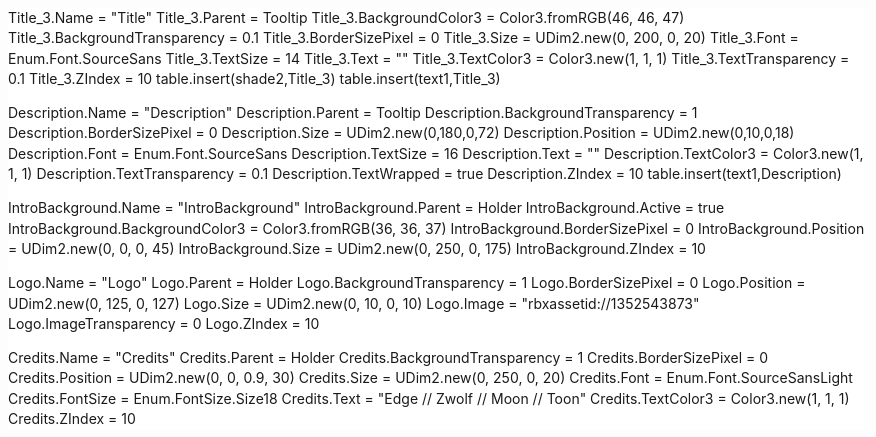 Title_3.Name = "Title"
Title_3.Parent = Tooltip
Title_3.BackgroundColor3 = Color3.fromRGB(46, 46, 47)
Title_3.BackgroundTransparency = 0.1
Title_3.BorderSizePixel = 0
Title_3.Size = UDim2.new(0, 200, 0, 20)
Title_3.Font = Enum.Font.SourceSans
Title_3.TextSize = 14
Title_3.Text = ""
Title_3.TextColor3 = Color3.new(1, 1, 1)
Title_3.TextTransparency = 0.1
Title_3.ZIndex = 10
table.insert(shade2,Title_3)
table.insert(text1,Title_3)

Description.Name = "Description"
Description.Parent = Tooltip
Description.BackgroundTransparency = 1
Description.BorderSizePixel = 0
Description.Size = UDim2.new(0,180,0,72)
Description.Position = UDim2.new(0,10,0,18)
Description.Font = Enum.Font.SourceSans
Description.TextSize = 16
Description.Text = ""
Description.TextColor3 = Color3.new(1, 1, 1)
Description.TextTransparency = 0.1
Description.TextWrapped = true
Description.ZIndex = 10
table.insert(text1,Description)

IntroBackground.Name = "IntroBackground"
IntroBackground.Parent = Holder
IntroBackground.Active = true
IntroBackground.BackgroundColor3 = Color3.fromRGB(36, 36, 37)
IntroBackground.BorderSizePixel = 0
IntroBackground.Position = UDim2.new(0, 0, 0, 45)
IntroBackground.Size = UDim2.new(0, 250, 0, 175)
IntroBackground.ZIndex = 10

Logo.Name = "Logo"
Logo.Parent = Holder
Logo.BackgroundTransparency = 1
Logo.BorderSizePixel = 0
Logo.Position = UDim2.new(0, 125, 0, 127)
Logo.Size = UDim2.new(0, 10, 0, 10)
Logo.Image = "rbxassetid://1352543873"
Logo.ImageTransparency = 0
Logo.ZIndex = 10

Credits.Name = "Credits"
Credits.Parent = Holder
Credits.BackgroundTransparency = 1
Credits.BorderSizePixel = 0
Credits.Position = UDim2.new(0, 0, 0.9, 30)
Credits.Size = UDim2.new(0, 250, 0, 20)
Credits.Font = Enum.Font.SourceSansLight
Credits.FontSize = Enum.FontSize.Size18
Credits.Text = "Edge // Zwolf // Moon // Toon"
Credits.TextColor3 = Color3.new(1, 1, 1)
Credits.ZIndex = 10

